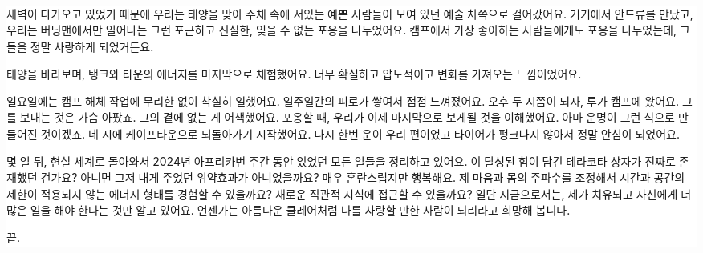 <div class="content-ad"></div>

새벽이 다가오고 있었기 때문에 우리는 태양을 맞아 주체 속에 서있는 예쁜 사람들이 모여 있던 예술 차쪽으로 걸어갔어요. 거기에서 안드류를 만났고, 우리는 버닝맨에서만 일어나는 그런 포근하고 진실한, 잊을 수 없는 포옹을 나누었어요. 캠프에서 가장 좋아하는 사람들에게도 포옹을 나누었는데, 그들을 정말 사랑하게 되었거든요.

태양을 바라보며, 탱크와 타운의 에너지를 마지막으로 체험했어요. 너무 확실하고 압도적이고 변화를 가져오는 느낌이었어요.

일요일에는 캠프 해체 작업에 무리한 없이 착실히 일했어요. 일주일간의 피로가 쌓여서 점점 느껴졌어요. 오후 두 시쯤이 되자, 루가 캠프에 왔어요. 그를 보내는 것은 가슴 아팠죠. 그의 곁에 없는 게 어색했어요. 포옹할 때, 우리가 이제 마지막으로 보게될 것을 이해했어요. 아마 운명이 그런 식으로 만들어진 것이겠죠. 네 시에 케이프타운으로 되돌아가기 시작했어요. 다시 한번 운이 우리 편이었고 타이어가 펑크나지 않아서 정말 안심이 되었어요.

몇 일 뒤, 현실 세계로 돌아와서 2024년 아프리카번 주간 동안 있었던 모든 일들을 정리하고 있어요. 이 달성된 힘이 담긴 테라코타 상자가 진짜로 존재했던 건가요? 아니면 그저 내게 주었던 위약효과가 아니었을까요? 매우 혼란스럽지만 행복해요. 제 마음과 몸의 주파수를 조정해서 시간과 공간의 제한이 적용되지 않는 에너지 형태를 경험할 수 있을까요? 새로운 직관적 지식에 접근할 수 있을까요? 일단 지금으로서는, 제가 치유되고 자신에게 더 많은 일을 해야 한다는 것만 알고 있어요. 언젠가는 아름다운 클레어처럼 나를 사랑할 만한 사람이 되리라고 희망해 봅니다.

<div class="content-ad"></div>

끝.